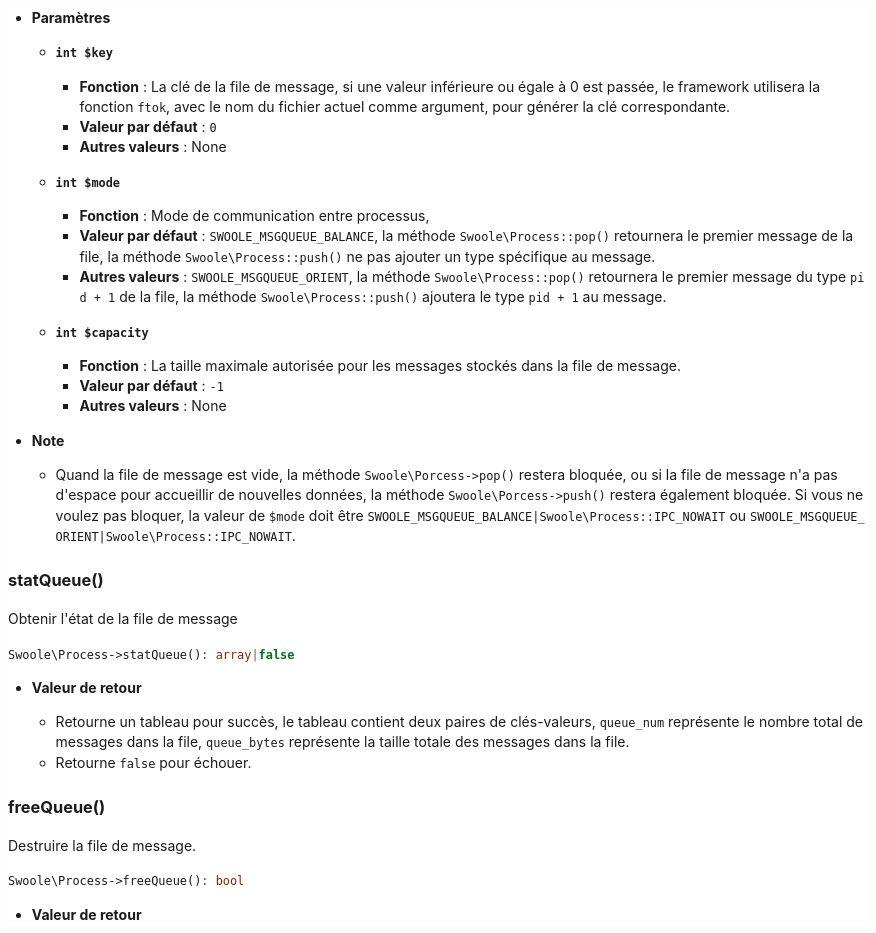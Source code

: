 * **Paramètres** 

  * **`int $key`**
    * **Fonction** : La clé de la file de message, si une valeur inférieure ou égale à 0 est passée, le framework utilisera la fonction `ftok`, avec le nom du fichier actuel comme argument, pour générer la clé correspondante.
    * **Valeur par défaut** : `0`
    * **Autres valeurs** : None

  * **`int $mode`**
    * **Fonction** : Mode de communication entre processus,
    * **Valeur par défaut** : `SWOOLE_MSGQUEUE_BALANCE`, la méthode `Swoole\Process::pop()` retournera le premier message de la file, la méthode `Swoole\Process::push()` ne pas ajouter un type spécifique au message.
    * **Autres valeurs** : `SWOOLE_MSGQUEUE_ORIENT`, la méthode `Swoole\Process::pop()` retournera le premier message du type `pid + 1` de la file, la méthode `Swoole\Process::push()` ajoutera le type `pid + 1` au message.

  * **`int $capacity`**
    * **Fonction** : La taille maximale autorisée pour les messages stockés dans la file de message.
    * **Valeur par défaut** : `-1`
    * **Autres valeurs** : None

* **Note**

  * Quand la file de message est vide, la méthode `Swoole\Porcess->pop()` restera bloquée, ou si la file de message n'a pas d'espace pour accueillir de nouvelles données, la méthode `Swoole\Porcess->push()` restera également bloquée. Si vous ne voulez pas bloquer, la valeur de `$mode` doit être `SWOOLE_MSGQUEUE_BALANCE|Swoole\Process::IPC_NOWAIT` ou `SWOOLE_MSGQUEUE_ORIENT|Swoole\Process::IPC_NOWAIT`.


### statQueue()

Obtenir l'état de la file de message

```php
Swoole\Process->statQueue(): array|false
```

* **Valeur de retour** 

  * Retourne un tableau pour succès, le tableau contient deux paires de clés-valeurs, `queue_num` représente le nombre total de messages dans la file, `queue_bytes` représente la taille totale des messages dans la file.
  * Retourne `false` pour échouer.


### freeQueue()

Destruire la file de message.

```php
Swoole\Process->freeQueue(): bool
```

* **Valeur de retour** 
